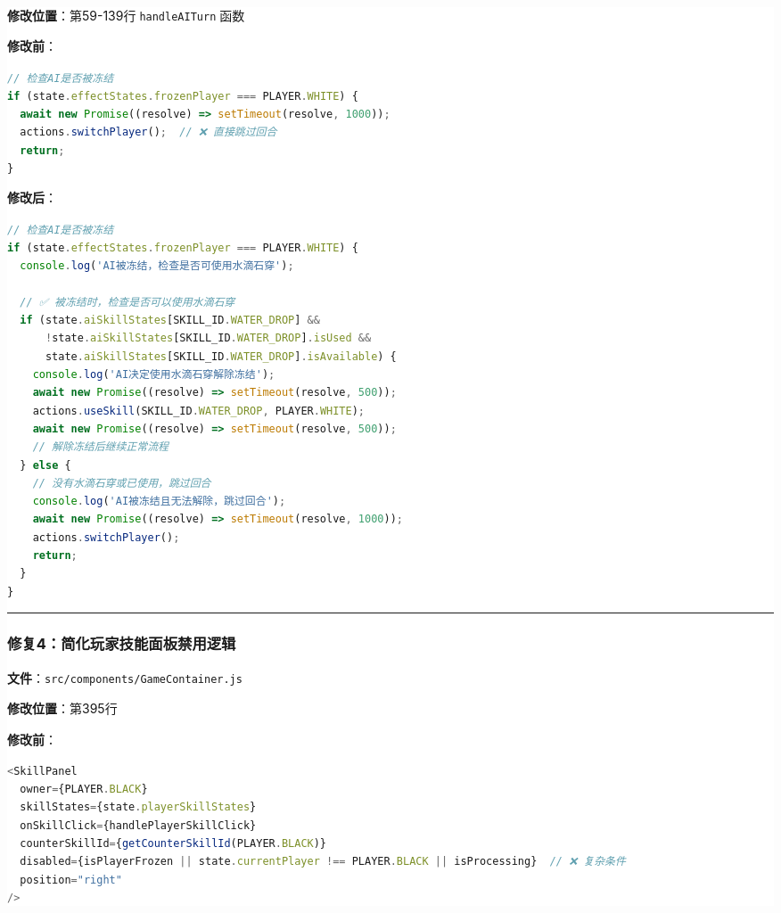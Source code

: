 **修改位置**：第59-139行 `handleAITurn` 函数

**修改前**：
```javascript
// 检查AI是否被冻结
if (state.effectStates.frozenPlayer === PLAYER.WHITE) {
  await new Promise((resolve) => setTimeout(resolve, 1000));
  actions.switchPlayer();  // ❌ 直接跳过回合
  return;
}
```

**修改后**：
```javascript
// 检查AI是否被冻结
if (state.effectStates.frozenPlayer === PLAYER.WHITE) {
  console.log('AI被冻结，检查是否可使用水滴石穿');
  
  // ✅ 被冻结时，检查是否可以使用水滴石穿
  if (state.aiSkillStates[SKILL_ID.WATER_DROP] && 
      !state.aiSkillStates[SKILL_ID.WATER_DROP].isUsed &&
      state.aiSkillStates[SKILL_ID.WATER_DROP].isAvailable) {
    console.log('AI决定使用水滴石穿解除冻结');
    await new Promise((resolve) => setTimeout(resolve, 500));
    actions.useSkill(SKILL_ID.WATER_DROP, PLAYER.WHITE);
    await new Promise((resolve) => setTimeout(resolve, 500));
    // 解除冻结后继续正常流程
  } else {
    // 没有水滴石穿或已使用，跳过回合
    console.log('AI被冻结且无法解除，跳过回合');
    await new Promise((resolve) => setTimeout(resolve, 1000));
    actions.switchPlayer();
    return;
  }
}
```

---

### 修复4：简化玩家技能面板禁用逻辑

**文件**：`src/components/GameContainer.js`

**修改位置**：第395行

**修改前**：
```javascript
<SkillPanel
  owner={PLAYER.BLACK}
  skillStates={state.playerSkillStates}
  onSkillClick={handlePlayerSkillClick}
  counterSkillId={getCounterSkillId(PLAYER.BLACK)}
  disabled={isPlayerFrozen || state.currentPlayer !== PLAYER.BLACK || isProcessing}  // ❌ 复杂条件
  position="right"
/>
```


[SKILL_ID.FLY_SAND]: {
[SKILL_ID.CAPTURE]: {
[SKILL_ID.PICK_GOLD]: {
[SKILL_ID.MOUNTAIN_POWER]: {
[SKILL_ID.POLAR_REVERSE]: {
[SKILL_ID.RISE_AGAIN]: {